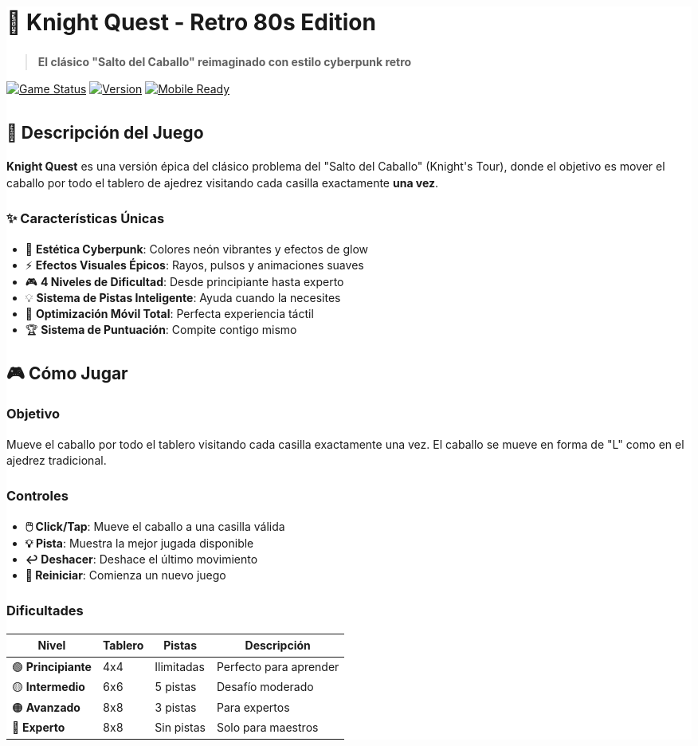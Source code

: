 # 🐴 Knight Quest - Retro 80s Edition

> **El clásico "Salto del Caballo" reimaginado con estilo cyberpunk retro**

[![Game Status](https://img.shields.io/badge/status-PLAYABLE-success.svg?style=for-the-badge&color=00ff41)](./index.html)
[![Version](https://img.shields.io/badge/version-2.0.0-neon.svg?style=for-the-badge&color=ff0080)](../../../CHANGELOG.md)
[![Mobile Ready](https://img.shields.io/badge/mobile-ready-neon.svg?style=for-the-badge&color=00ffff)](./index.html)

## 🎯 Descripción del Juego

**Knight Quest** es una versión épica del clásico problema del "Salto del Caballo" (Knight's Tour), donde el objetivo es mover el caballo por todo el tablero de ajedrez visitando cada casilla exactamente **una vez**.

### ✨ Características Únicas

- 🌈 **Estética Cyberpunk**: Colores neón vibrantes y efectos de glow
- ⚡ **Efectos Visuales Épicos**: Rayos, pulsos y animaciones suaves
- 🎮 **4 Niveles de Dificultad**: Desde principiante hasta experto
- 💡 **Sistema de Pistas Inteligente**: Ayuda cuando la necesites
- 📱 **Optimización Móvil Total**: Perfecta experiencia táctil
- 🏆 **Sistema de Puntuación**: Compite contigo mismo

## 🎮 Cómo Jugar

### Objetivo
Mueve el caballo por todo el tablero visitando cada casilla exactamente una vez. El caballo se mueve en forma de "L" como en el ajedrez tradicional.

### Controles
- **🖱️ Click/Tap**: Mueve el caballo a una casilla válida
- **💡 Pista**: Muestra la mejor jugada disponible
- **↩️ Deshacer**: Deshace el último movimiento
- **🔄 Reiniciar**: Comienza un nuevo juego

### Dificultades

| Nivel | Tablero | Pistas | Descripción |
|-------|---------|---------|-------------|
| 🟢 **Principiante** | 4x4 | Ilimitadas | Perfecto para aprender |
| 🟡 **Intermedio** | 6x6 | 5 pistas | Desafío moderado |
| 🟠 **Avanzado** | 8x8 | 3 pistas | Para expertos |
| 🔴 **Experto** | 8x8 | Sin pistas | Solo para maestros |
